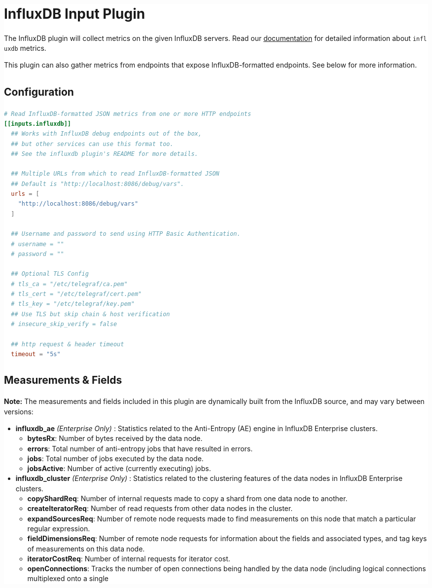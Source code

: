 # InfluxDB Input Plugin

The InfluxDB plugin will collect metrics on the given InfluxDB servers. Read
our [documentation][1] for detailed information about `influxdb` metrics.

This plugin can also gather metrics from endpoints that expose
InfluxDB-formatted endpoints. See below for more information.

[1]: https://docs.influxdata.com/platform/monitoring/influxdata-platform/tools/measurements-internal/

## Configuration

```toml @sample.conf
# Read InfluxDB-formatted JSON metrics from one or more HTTP endpoints
[[inputs.influxdb]]
  ## Works with InfluxDB debug endpoints out of the box,
  ## but other services can use this format too.
  ## See the influxdb plugin's README for more details.

  ## Multiple URLs from which to read InfluxDB-formatted JSON
  ## Default is "http://localhost:8086/debug/vars".
  urls = [
    "http://localhost:8086/debug/vars"
  ]

  ## Username and password to send using HTTP Basic Authentication.
  # username = ""
  # password = ""

  ## Optional TLS Config
  # tls_ca = "/etc/telegraf/ca.pem"
  # tls_cert = "/etc/telegraf/cert.pem"
  # tls_key = "/etc/telegraf/key.pem"
  ## Use TLS but skip chain & host verification
  # insecure_skip_verify = false

  ## http request & header timeout
  timeout = "5s"
```

## Measurements & Fields

**Note:** The measurements and fields included in this plugin are dynamically
built from the InfluxDB source, and may vary between versions:

- **influxdb_ae** _(Enterprise Only)_ : Statistics related to the Anti-Entropy
  (AE) engine in InfluxDB Enterprise clusters.
    - **bytesRx**: Number of bytes received by the data node.
    - **errors**: Total number of anti-entropy jobs that have resulted in errors.
    - **jobs**: Total number of jobs executed by the data node.
    - **jobsActive**: Number of active (currently executing) jobs.
- **influxdb_cluster** _(Enterprise Only)_ : Statistics related to the
  clustering features of the data nodes in InfluxDB Enterprise clusters.
    - **copyShardReq**: Number of internal requests made to copy a shard from
      one data node to another.
    - **createIteratorReq**: Number of read requests from other data nodes in
      the cluster.
    - **expandSourcesReq**: Number of remote node requests made to find
      measurements on this node that match a particular regular expression.
    - **fieldDimensionsReq**: Number of remote node requests for information
      about the fields and associated types, and tag keys of measurements on
      this data node.
    - **iteratorCostReq**: Number of internal requests for iterator cost.
    - **openConnections**: Tracks the number of open connections being handled by
      the data node (including logical connections multiplexed onto a single